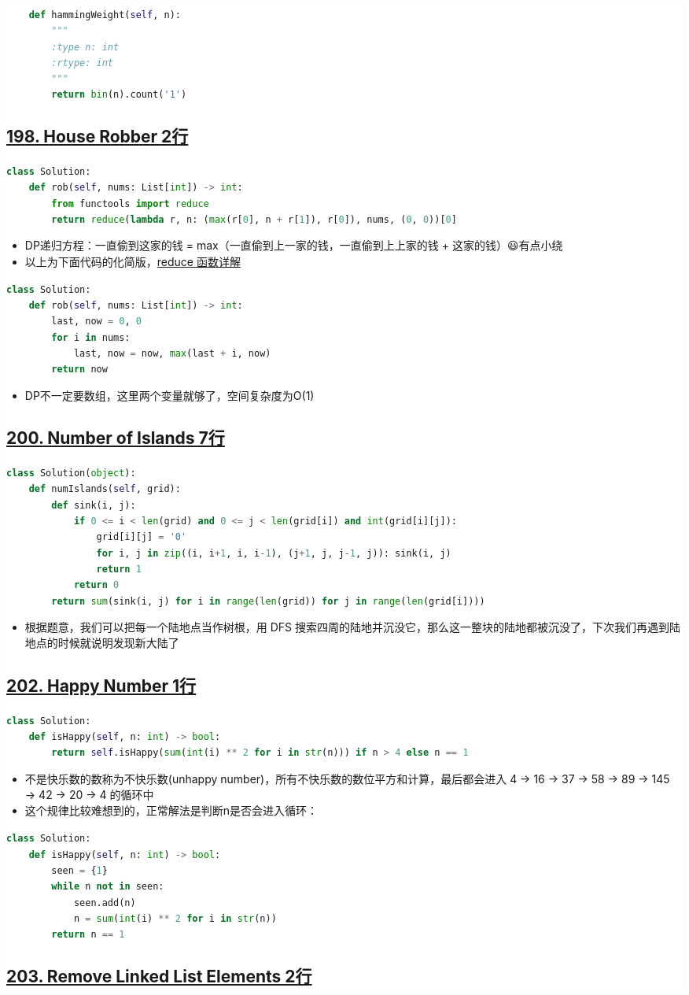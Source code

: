 ```python
    def hammingWeight(self, n):
        """
        :type n: int
        :rtype: int
        """
        return bin(n).count('1')
```
## [198. House Robber 2行](https://leetcode.com/problems/house-robber/)
```python
class Solution:
    def rob(self, nums: List[int]) -> int:
        from functools import reduce
        return reduce(lambda r, n: (max(r[0], n + r[1]), r[0]), nums, (0, 0))[0]
```
- DP递归方程：一直偷到这家的钱 = max（一直偷到上一家的钱，一直偷到上上家的钱 + 这家的钱）😃有点小绕
- 以上为下面代码的化简版，[reduce 函数详解](https://www.cnblogs.com/XXCXY/p/5180245.html)
```python
class Solution:
    def rob(self, nums: List[int]) -> int:
        last, now = 0, 0
        for i in nums:
            last, now = now, max(last + i, now)
        return now
```
- DP不一定要数组，这里两个变量就够了，空间复杂度为O(1)
## [200. Number of Islands 7行](https://leetcode.com/problems/number-of-islands/)
```python
class Solution(object):
    def numIslands(self, grid):
        def sink(i, j):
            if 0 <= i < len(grid) and 0 <= j < len(grid[i]) and int(grid[i][j]):
                grid[i][j] = '0'
                for i, j in zip((i, i+1, i, i-1), (j+1, j, j-1, j)): sink(i, j)
                return 1
            return 0
        return sum(sink(i, j) for i in range(len(grid)) for j in range(len(grid[i])))
```
- 根据题意，我们可以把每一个陆地点当作树根，用 DFS 搜索四周的陆地并沉没它，那么这一整块的陆地都被沉没了，下次我们再遇到陆地点的时候就说明发现新大陆了
## [202. Happy Number 1行](https://leetcode.com/problems/happy-number/)
```python
class Solution:
    def isHappy(self, n: int) -> bool:
        return self.isHappy(sum(int(i) ** 2 for i in str(n))) if n > 4 else n == 1
```
- 不是快乐数的数称为不快乐数(unhappy number)，所有不快乐数的数位平方和计算，最后都会进入 4 → 16 → 37 → 58 → 89 → 145 → 42 → 20 → 4 的循环中
- 这个规律比较难想到的，正常解法是判断n是否会进入循环：
```python
class Solution:
    def isHappy(self, n: int) -> bool:
        seen = {1}
        while n not in seen:
            seen.add(n)
            n = sum(int(i) ** 2 for i in str(n))
        return n == 1
```
## [203. Remove Linked List Elements 2行]()
```python
```